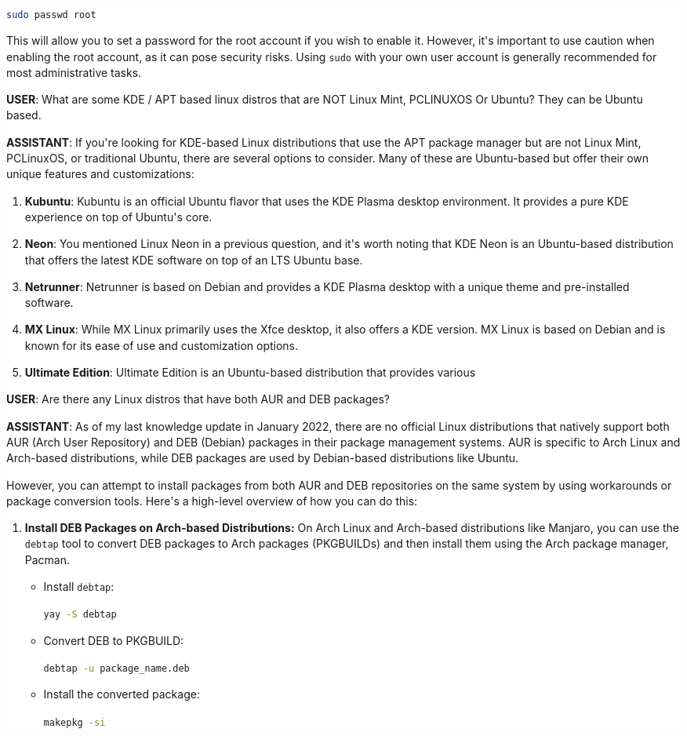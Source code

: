 ```bash
sudo passwd root
```

This will allow you to set a password for the root account if you wish to enable it. However, it's important to use caution when enabling the root account, as it can pose security risks. Using `sudo` with your own user account is generally recommended for most administrative tasks.

**USER**: What are some KDE / APT based linux distros that are NOT Linux Mint, PCLINUXOS Or Ubuntu? They can be Ubuntu based.

**ASSISTANT**: If you're looking for KDE-based Linux distributions that use the APT package manager but are not Linux Mint, PCLinuxOS, or traditional Ubuntu, there are several options to consider. Many of these are Ubuntu-based but offer their own unique features and customizations:

1. **Kubuntu**: Kubuntu is an official Ubuntu flavor that uses the KDE Plasma desktop environment. It provides a pure KDE experience on top of Ubuntu's core.

2. **Neon**: You mentioned Linux Neon in a previous question, and it's worth noting that KDE Neon is an Ubuntu-based distribution that offers the latest KDE software on top of an LTS Ubuntu base.

3. **Netrunner**: Netrunner is based on Debian and provides a KDE Plasma desktop with a unique theme and pre-installed software.

4. **MX Linux**: While MX Linux primarily uses the Xfce desktop, it also offers a KDE version. MX Linux is based on Debian and is known for its ease of use and customization options.

5. **Ultimate Edition**: Ultimate Edition is an Ubuntu-based distribution that provides various

**USER**: Are there any Linux distros that have both AUR and DEB packages?

**ASSISTANT**: As of my last knowledge update in January 2022, there are no official Linux distributions that natively support both AUR (Arch User Repository) and DEB (Debian) packages in their package management systems. AUR is specific to Arch Linux and Arch-based distributions, while DEB packages are used by Debian-based distributions like Ubuntu.

However, you can attempt to install packages from both AUR and DEB repositories on the same system by using workarounds or package conversion tools. Here's a high-level overview of how you can do this:

1. **Install DEB Packages on Arch-based Distributions:**
   On Arch Linux and Arch-based distributions like Manjaro, you can use the `debtap` tool to convert DEB packages to Arch packages (PKGBUILDs) and then install them using the Arch package manager, Pacman.

   - Install `debtap`:
     ```bash
     yay -S debtap
     ```
   - Convert DEB to PKGBUILD:
     ```bash
     debtap -u package_name.deb
     ```
   - Install the converted package:
     ```bash
     makepkg -si
     ```

